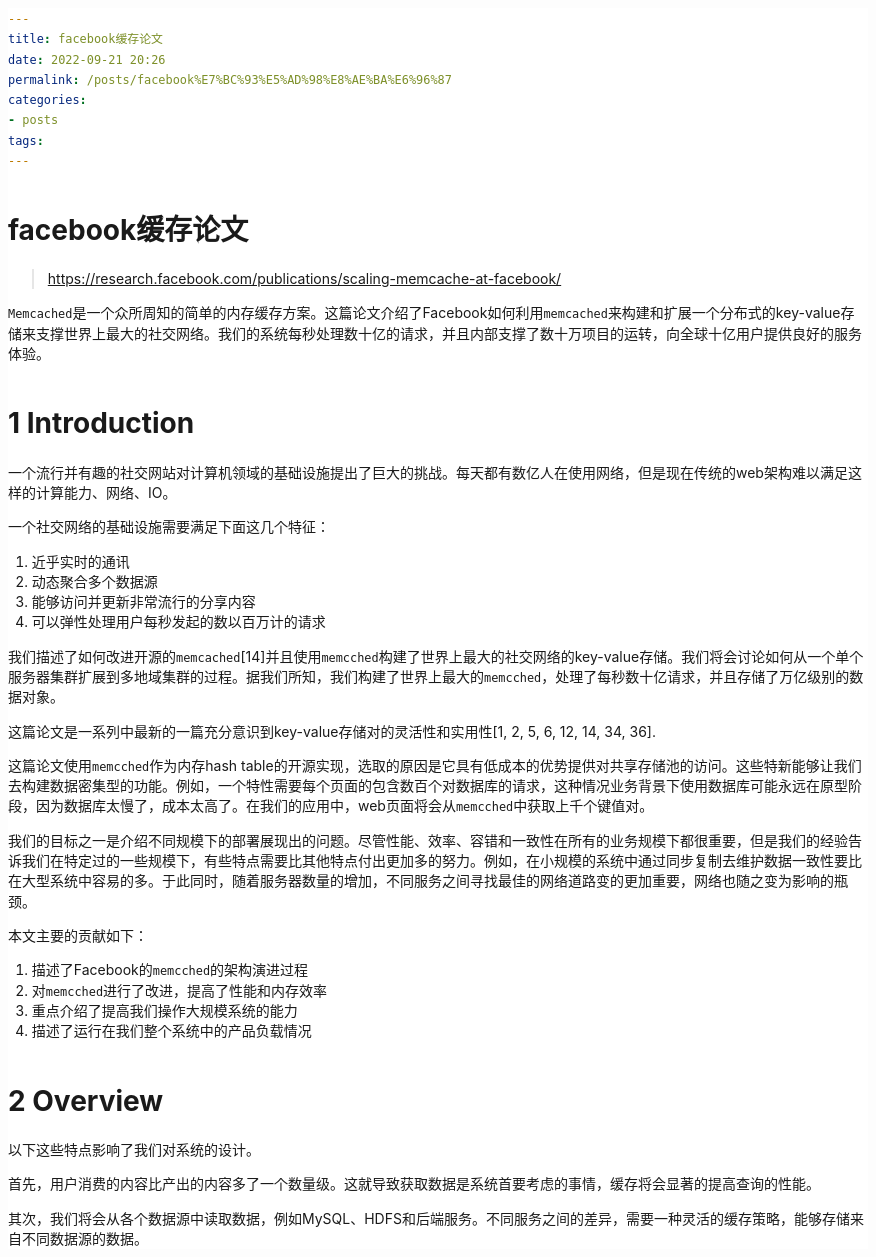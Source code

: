 ```yaml
---
title: facebook缓存论文
date: 2022-09-21 20:26
permalink: /posts/facebook%E7%BC%93%E5%AD%98%E8%AE%BA%E6%96%87
categories:
- posts
tags: 
---
```

# facebook缓存论文

> https://research.facebook.com/publications/scaling-memcache-at-facebook/

`Memcached`是一个众所周知的简单的内存缓存方案。这篇论文介绍了Facebook如何利用`memcached`来构建和扩展一个分布式的key-value存储来支撑世界上最大的社交网络。我们的系统每秒处理数十亿的请求，并且内部支撑了数十万项目的运转，向全球十亿用户提供良好的服务体验。

# 1 Introduction

一个流行并有趣的社交网站对计算机领域的基础设施提出了巨大的挑战。每天都有数亿人在使用网络，但是现在传统的web架构难以满足这样的计算能力、网络、IO。

一个社交网络的基础设施需要满足下面这几个特征：

1. 近乎实时的通讯
2. 动态聚合多个数据源
3. 能够访问并更新非常流行的分享内容
4. 可以弹性处理用户每秒发起的数以百万计的请求

我们描述了如何改进开源的`memcached`[14]并且使用`memcched`构建了世界上最大的社交网络的key-value存储。我们将会讨论如何从一个单个服务器集群扩展到多地域集群的过程。据我们所知，我们构建了世界上最大的`memcched`，处理了每秒数十亿请求，并且存储了万亿级别的数据对象。

这篇论文是一系列中最新的一篇充分意识到key-value存储对的灵活性和实用性[1, 2, 5, 6, 12, 14, 34, 36].

这篇论文使用`memcched`作为内存hash table的开源实现，选取的原因是它具有低成本的优势提供对共享存储池的访问。这些特新能够让我们去构建数据密集型的功能。例如，一个特性需要每个页面的包含数百个对数据库的请求，这种情况业务背景下使用数据库可能永远在原型阶段，因为数据库太慢了，成本太高了。在我们的应用中，web页面将会从`memcched`中获取上千个键值对。

我们的目标之一是介绍不同规模下的部署展现出的问题。尽管性能、效率、容错和一致性在所有的业务规模下都很重要，但是我们的经验告诉我们在特定过的一些规模下，有些特点需要比其他特点付出更加多的努力。例如，在小规模的系统中通过同步复制去维护数据一致性要比在大型系统中容易的多。于此同时，随着服务器数量的增加，不同服务之间寻找最佳的网络道路变的更加重要，网络也随之变为影响的瓶颈。

本文主要的贡献如下：

1. 描述了Facebook的`memcched`的架构演进过程
2. 对`memcched`进行了改进，提高了性能和内存效率
3. 重点介绍了提高我们操作大规模系统的能力
4. 描述了运行在我们整个系统中的产品负载情况

# 2 Overview

以下这些特点影响了我们对系统的设计。

首先，用户消费的内容比产出的内容多了一个数量级。这就导致获取数据是系统首要考虑的事情，缓存将会显著的提高查询的性能。

其次，我们将会从各个数据源中读取数据，例如MySQL、HDFS和后端服务。不同服务之间的差异，需要一种灵活的缓存策略，能够存储来自不同数据源的数据。
